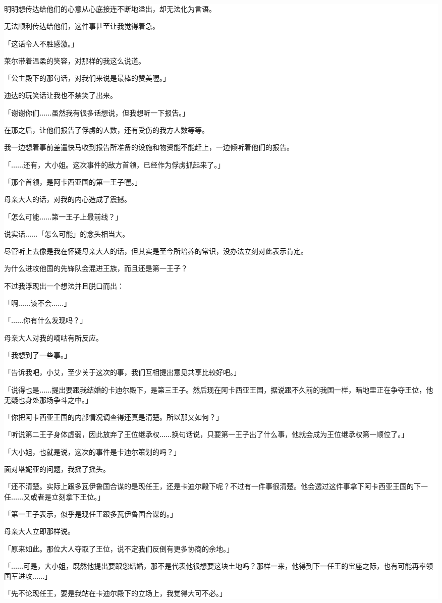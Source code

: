 明明想传达给他们的心意从心底接连不断地溢出，却无法化为言语。

无法顺利传达给他们，这件事甚至让我觉得着急。

「这话令人不胜感激。」

莱尔带着温柔的笑容，对那样的我这么说道。

「公主殿下的那句话，对我们来说是最棒的赞美喔。」

迪达的玩笑话让我也不禁笑了出来。

「谢谢你们……虽然我有很多话想说，但我想听一下报告。」

在那之后，让他们报告了俘虏的人数，还有受伤的我方人数等等。

我一边想着事前差遣快马收到报告所准备的设施和物资能不能赶上，一边倾听着他们的报告。

「……还有，大小姐。这次事件的敌方首领，已经作为俘虏抓起来了。」

「那个首领，是阿卡西亚国的第一王子喔。」

母亲大人的话，对我的内心造成了震撼。

「怎么可能……第一王子上最前线？」

说实话……「怎么可能」的念头相当大。

尽管听上去像是我在怀疑母亲大人的话，但其实是至今所培养的常识，没办法立刻对此表示肯定。

为什么进攻他国的先锋队会混进王族，而且还是第一王子？

不过我浮现出一个想法并且脱口而出：

「啊……该不会……」

「……你有什么发现吗？」

母亲大人对我的嘀咕有所反应。

「我想到了一些事。」

「告诉我吧，小艾，至少关于这次的事，我们互相提出意见共享比较好吧。」

「说得也是……提出要跟我结婚的卡迪尔殿下，是第三王子。然后现在阿卡西亚王国，据说跟不久前的我国一样，暗地里正在争夺王位，他无疑也身处那场争斗之中。」

「你把阿卡西亚王国的内部情况调查得还真是清楚。所以那又如何？」

「听说第二王子身体虚弱，因此放弃了王位继承权……换句话说，只要第一王子出了什么事，他就会成为王位继承权第一顺位了。」

「大小姐，也就是说，这次的事件是卡迪尔策划的吗？」

面对塔妮亚的问题，我摇了摇头。

「还不清楚。实际上跟多瓦伊鲁国合谋的是现任王，还是卡迪尔殿下呢？不过有一件事很清楚。他会透过这件事拿下阿卡西亚王国的下一任……又或者是立刻拿下王位。」

「第一王子表示，似乎是现任王跟多瓦伊鲁国合谋的。」

母亲大人立即那样说。

「原来如此。那位大人夺取了王位，说不定我们反倒有更多协商的余地。」

「……可是，大小姐，既然他提出要跟您结婚，那不是代表他很想要这块土地吗？那样一来，他得到下一任王的宝座之际，也有可能再率领国军进攻……」

「先不论现任王，要是我站在卡迪尔殿下的立场上，我觉得大可不必。」
